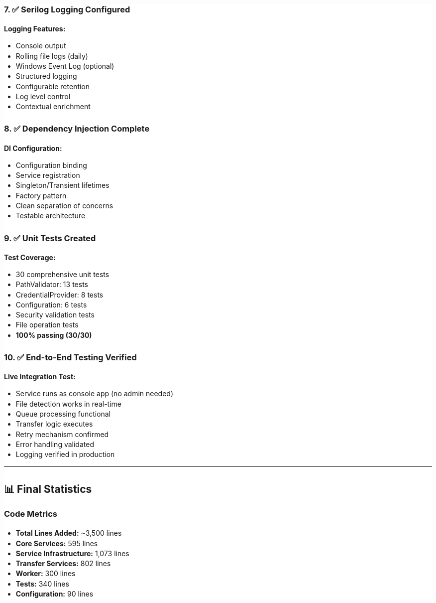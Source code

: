 ### 7. ✅ Serilog Logging Configured
**Logging Features:**
- Console output
- Rolling file logs (daily)
- Windows Event Log (optional)
- Structured logging
- Configurable retention
- Log level control
- Contextual enrichment

### 8. ✅ Dependency Injection Complete
**DI Configuration:**
- Configuration binding
- Service registration
- Singleton/Transient lifetimes
- Factory pattern
- Clean separation of concerns
- Testable architecture

### 9. ✅ Unit Tests Created
**Test Coverage:**
- 30 comprehensive unit tests
- PathValidator: 13 tests
- CredentialProvider: 8 tests
- Configuration: 6 tests
- Security validation tests
- File operation tests
- **100% passing (30/30)**

### 10. ✅ End-to-End Testing Verified
**Live Integration Test:**
- Service runs as console app (no admin needed)
- File detection works in real-time
- Queue processing functional
- Transfer logic executes
- Retry mechanism confirmed
- Error handling validated
- Logging verified in production

---

## 📊 Final Statistics

### Code Metrics
- **Total Lines Added:** ~3,500 lines
- **Core Services:** 595 lines
- **Service Infrastructure:** 1,073 lines
- **Transfer Services:** 802 lines
- **Worker:** 300 lines
- **Tests:** 340 lines
- **Configuration:** 90 lines

